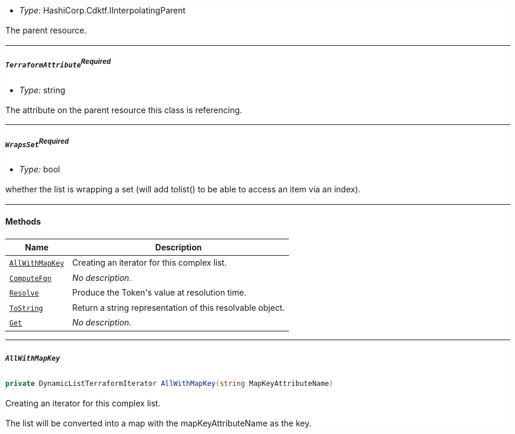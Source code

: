 - *Type:* HashiCorp.Cdktf.IInterpolatingParent

The parent resource.

---

##### `TerraformAttribute`<sup>Required</sup> <a name="TerraformAttribute" id="rhizo-co-terraform-provider-oci.dataOciDataSafeSecurityAssessmentSecurityFeatureAnalytics.DataOciDataSafeSecurityAssessmentSecurityFeatureAnalyticsFilterList.Initializer.parameter.terraformAttribute"></a>

- *Type:* string

The attribute on the parent resource this class is referencing.

---

##### `WrapsSet`<sup>Required</sup> <a name="WrapsSet" id="rhizo-co-terraform-provider-oci.dataOciDataSafeSecurityAssessmentSecurityFeatureAnalytics.DataOciDataSafeSecurityAssessmentSecurityFeatureAnalyticsFilterList.Initializer.parameter.wrapsSet"></a>

- *Type:* bool

whether the list is wrapping a set (will add tolist() to be able to access an item via an index).

---

#### Methods <a name="Methods" id="Methods"></a>

| **Name** | **Description** |
| --- | --- |
| <code><a href="#rhizo-co-terraform-provider-oci.dataOciDataSafeSecurityAssessmentSecurityFeatureAnalytics.DataOciDataSafeSecurityAssessmentSecurityFeatureAnalyticsFilterList.allWithMapKey">AllWithMapKey</a></code> | Creating an iterator for this complex list. |
| <code><a href="#rhizo-co-terraform-provider-oci.dataOciDataSafeSecurityAssessmentSecurityFeatureAnalytics.DataOciDataSafeSecurityAssessmentSecurityFeatureAnalyticsFilterList.computeFqn">ComputeFqn</a></code> | *No description.* |
| <code><a href="#rhizo-co-terraform-provider-oci.dataOciDataSafeSecurityAssessmentSecurityFeatureAnalytics.DataOciDataSafeSecurityAssessmentSecurityFeatureAnalyticsFilterList.resolve">Resolve</a></code> | Produce the Token's value at resolution time. |
| <code><a href="#rhizo-co-terraform-provider-oci.dataOciDataSafeSecurityAssessmentSecurityFeatureAnalytics.DataOciDataSafeSecurityAssessmentSecurityFeatureAnalyticsFilterList.toString">ToString</a></code> | Return a string representation of this resolvable object. |
| <code><a href="#rhizo-co-terraform-provider-oci.dataOciDataSafeSecurityAssessmentSecurityFeatureAnalytics.DataOciDataSafeSecurityAssessmentSecurityFeatureAnalyticsFilterList.get">Get</a></code> | *No description.* |

---

##### `AllWithMapKey` <a name="AllWithMapKey" id="rhizo-co-terraform-provider-oci.dataOciDataSafeSecurityAssessmentSecurityFeatureAnalytics.DataOciDataSafeSecurityAssessmentSecurityFeatureAnalyticsFilterList.allWithMapKey"></a>

```csharp
private DynamicListTerraformIterator AllWithMapKey(string MapKeyAttributeName)
```

Creating an iterator for this complex list.

The list will be converted into a map with the mapKeyAttributeName as the key.
